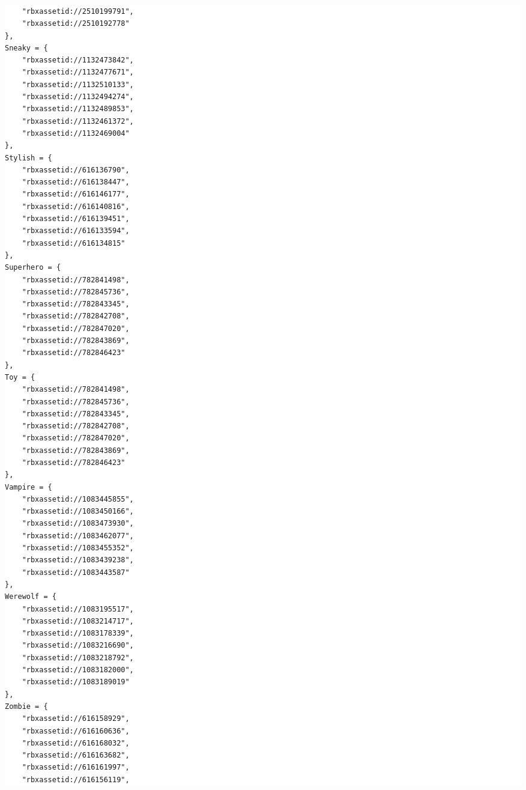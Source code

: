         "rbxassetid://2510199791",
        "rbxassetid://2510192778"
    },
    Sneaky = {
        "rbxassetid://1132473842",
        "rbxassetid://1132477671",
        "rbxassetid://1132510133",
        "rbxassetid://1132494274",
        "rbxassetid://1132489853",
        "rbxassetid://1132461372",
        "rbxassetid://1132469004"
    },
    Stylish = {
        "rbxassetid://616136790",
        "rbxassetid://616138447",
        "rbxassetid://616146177",
        "rbxassetid://616140816",
        "rbxassetid://616139451",
        "rbxassetid://616133594",
        "rbxassetid://616134815"
    },
    Superhero = {
        "rbxassetid://782841498",
        "rbxassetid://782845736",
        "rbxassetid://782843345",
        "rbxassetid://782842708",
        "rbxassetid://782847020",
        "rbxassetid://782843869",
        "rbxassetid://782846423"
    },
    Toy = {
        "rbxassetid://782841498",
        "rbxassetid://782845736",
        "rbxassetid://782843345",
        "rbxassetid://782842708",
        "rbxassetid://782847020",
        "rbxassetid://782843869",
        "rbxassetid://782846423"
    },
    Vampire = {
        "rbxassetid://1083445855",
        "rbxassetid://1083450166",
        "rbxassetid://1083473930",
        "rbxassetid://1083462077",
        "rbxassetid://1083455352",
        "rbxassetid://1083439238",
        "rbxassetid://1083443587"
    },
    Werewolf = {
        "rbxassetid://1083195517",
        "rbxassetid://1083214717",
        "rbxassetid://1083178339",
        "rbxassetid://1083216690",
        "rbxassetid://1083218792",
        "rbxassetid://1083182000",
        "rbxassetid://1083189019"
    },
    Zombie = {
        "rbxassetid://616158929",
        "rbxassetid://616160636",
        "rbxassetid://616168032",
        "rbxassetid://616163682",
        "rbxassetid://616161997",
        "rbxassetid://616156119",
